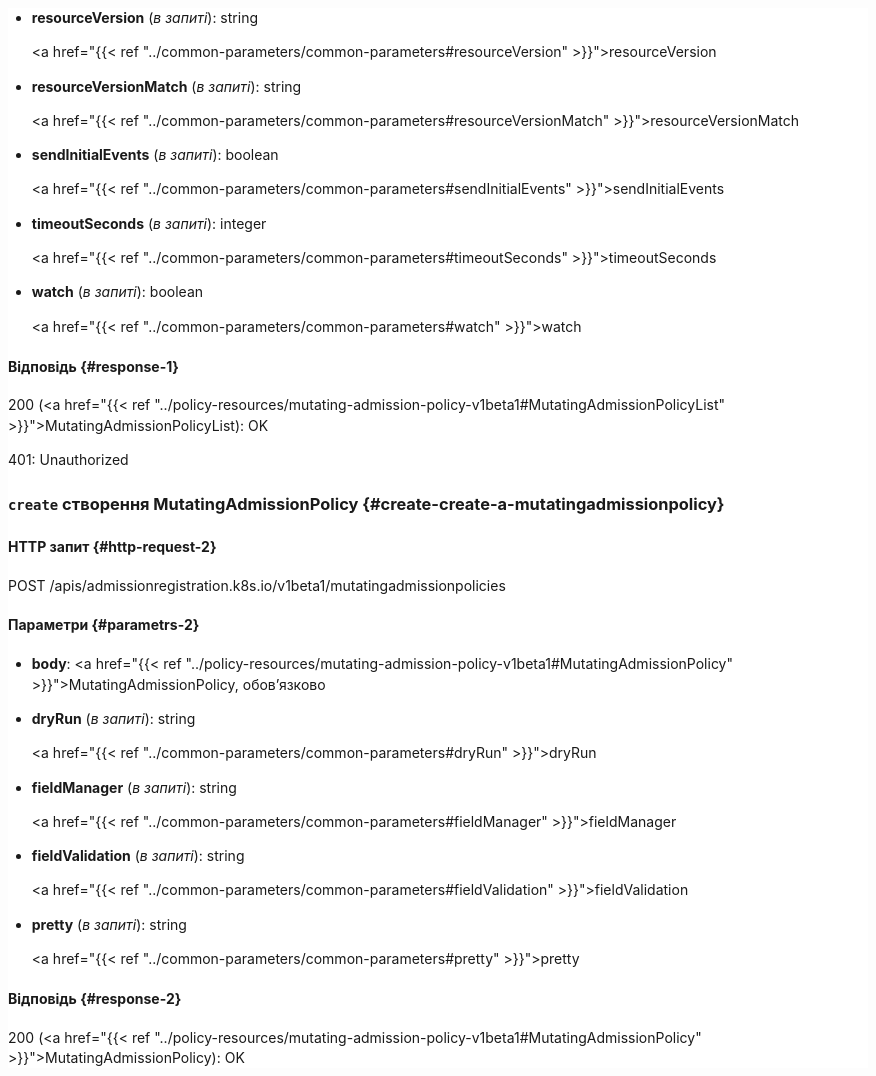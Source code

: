 - **resourceVersion** (*в запиті*): string

  <a href="{{< ref "../common-parameters/common-parameters#resourceVersion" >}}">resourceVersion</a>

- **resourceVersionMatch** (*в запиті*): string

  <a href="{{< ref "../common-parameters/common-parameters#resourceVersionMatch" >}}">resourceVersionMatch</a>

- **sendInitialEvents** (*в запиті*): boolean

  <a href="{{< ref "../common-parameters/common-parameters#sendInitialEvents" >}}">sendInitialEvents</a>

- **timeoutSeconds** (*в запиті*): integer

  <a href="{{< ref "../common-parameters/common-parameters#timeoutSeconds" >}}">timeoutSeconds</a>

- **watch** (*в запиті*): boolean

  <a href="{{< ref "../common-parameters/common-parameters#watch" >}}">watch</a>

#### Відповідь {#response-1}

200 (<a href="{{< ref "../policy-resources/mutating-admission-policy-v1beta1#MutatingAdmissionPolicyList" >}}">MutatingAdmissionPolicyList</a>): OK

401: Unauthorized

### `create` створення MutatingAdmissionPolicy {#create-create-a-mutatingadmissionpolicy}

#### HTTP запит {#http-request-2}

POST /apis/admissionregistration.k8s.io/v1beta1/mutatingadmissionpolicies

#### Параметри {#parametrs-2}

- **body**: <a href="{{< ref "../policy-resources/mutating-admission-policy-v1beta1#MutatingAdmissionPolicy" >}}">MutatingAdmissionPolicy</a>, обовʼязково

- **dryRun** (*в запиті*): string

  <a href="{{< ref "../common-parameters/common-parameters#dryRun" >}}">dryRun</a>

- **fieldManager** (*в запиті*): string

  <a href="{{< ref "../common-parameters/common-parameters#fieldManager" >}}">fieldManager</a>

- **fieldValidation** (*в запиті*): string

  <a href="{{< ref "../common-parameters/common-parameters#fieldValidation" >}}">fieldValidation</a>

- **pretty** (*в запиті*): string

  <a href="{{< ref "../common-parameters/common-parameters#pretty" >}}">pretty</a>

#### Відповідь {#response-2}

200 (<a href="{{< ref "../policy-resources/mutating-admission-policy-v1beta1#MutatingAdmissionPolicy" >}}">MutatingAdmissionPolicy</a>): OK
